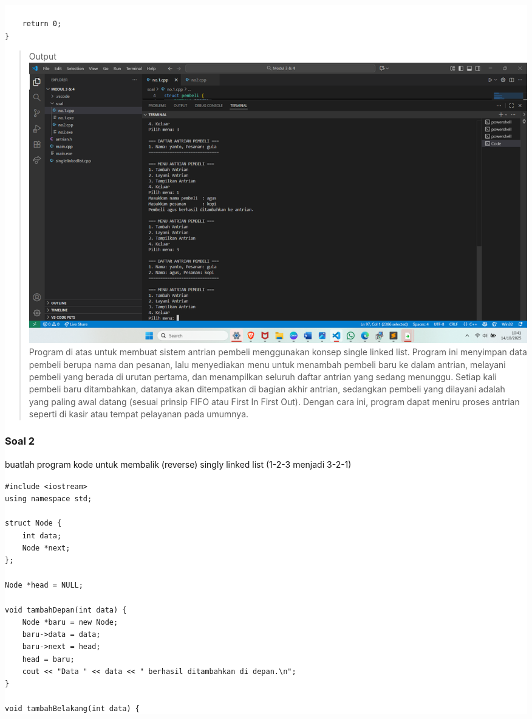 ```

    return 0;
}

```

> Output
> ![Screenshot bagian x](OUTPUT/OUPUT1.png)
Program di atas untuk membuat sistem antrian pembeli menggunakan konsep single linked list. Program ini menyimpan data pembeli berupa nama dan pesanan, lalu menyediakan menu untuk menambah pembeli baru ke dalam antrian, melayani pembeli yang berada di urutan pertama, dan menampilkan seluruh daftar antrian yang sedang menunggu. Setiap kali pembeli baru ditambahkan, datanya akan ditempatkan di bagian akhir antrian, sedangkan pembeli yang dilayani adalah yang paling awal datang (sesuai prinsip FIFO atau First In First Out). Dengan cara ini, program dapat meniru proses antrian seperti di kasir atau tempat pelayanan pada umumnya.

### Soal 2
buatlah program kode untuk membalik (reverse) singly linked list (1-2-3 menjadi 3-2-1) 


```
#include <iostream>
using namespace std;

struct Node {
    int data;
    Node *next;
};

Node *head = NULL;

void tambahDepan(int data) {
    Node *baru = new Node;
    baru->data = data;
    baru->next = head;
    head = baru;
    cout << "Data " << data << " berhasil ditambahkan di depan.\n";
}

void tambahBelakang(int data) {
```